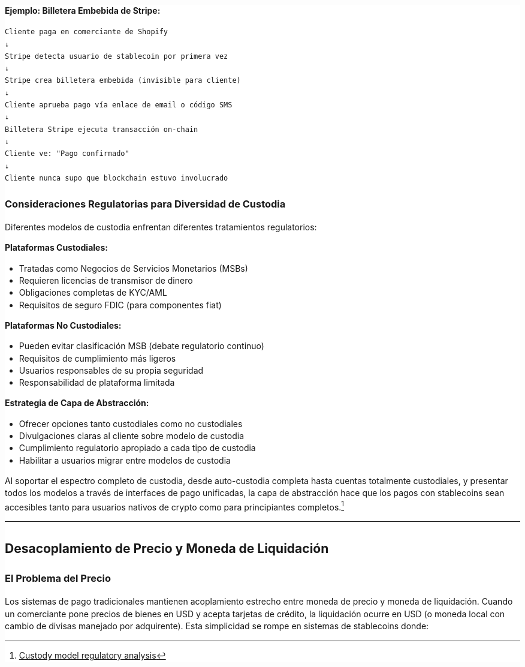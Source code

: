 **Ejemplo: Billetera Embebida de Stripe:**
```
Cliente paga en comerciante de Shopify
↓
Stripe detecta usuario de stablecoin por primera vez
↓
Stripe crea billetera embebida (invisible para cliente)
↓
Cliente aprueba pago vía enlace de email o código SMS
↓
Billetera Stripe ejecuta transacción on-chain
↓
Cliente ve: "Pago confirmado"
↓
Cliente nunca supo que blockchain estuvo involucrado
```

### Consideraciones Regulatorias para Diversidad de Custodia

Diferentes modelos de custodia enfrentan diferentes tratamientos regulatorios:

**Plataformas Custodiales:**
- Tratadas como Negocios de Servicios Monetarios (MSBs)
- Requieren licencias de transmisor de dinero
- Obligaciones completas de KYC/AML
- Requisitos de seguro FDIC (para componentes fiat)

**Plataformas No Custodiales:**
- Pueden evitar clasificación MSB (debate regulatorio continuo)
- Requisitos de cumplimiento más ligeros
- Usuarios responsables de su propia seguridad
- Responsabilidad de plataforma limitada

**Estrategia de Capa de Abstracción:**
- Ofrecer opciones tanto custodiales como no custodiales
- Divulgaciones claras al cliente sobre modelo de custodia
- Cumplimiento regulatorio apropiado a cada tipo de custodia
- Habilitar a usuarios migrar entre modelos de custodia

Al soportar el espectro completo de custodia, desde auto-custodia completa hasta cuentas totalmente custodiales, y presentar todos los modelos a través de interfaces de pago unificadas, la capa de abstracción hace que los pagos con stablecoins sean accesibles tanto para usuarios nativos de crypto como para principiantes completos.[^41]

---

## <a name="pricing-settlement"></a>Desacoplamiento de Precio y Moneda de Liquidación

### El Problema del Precio

Los sistemas de pago tradicionales mantienen acoplamiento estrecho entre moneda de precio y moneda de liquidación. Cuando un comerciante pone precios de bienes en USD y acepta tarjetas de crédito, la liquidación ocurre en USD (o moneda local con cambio de divisas manejado por adquirente). Esta simplicidad se rompe en sistemas de stablecoins donde:


[^1]: [Coinbase Research – New Framework for Stablecoin Growth](https://www.coinbase.com/blog/new-framework-for-stablecoin-growth)
[^2]: [Industry data compiled from multiple sources (2024-2025)](https://www.theblock.co/data/stablecoins)
[^3]: [Stripe Newsroom – Shopify Merchants to Accept USDC via Stripe](https://stripe.com/newsroom/news/shopify-usdc-payments)
[^4]: [Stripe Documentation – Crypto Payment Processing](https://docs.stripe.com/crypto)
[^5]: [Digital payment user experience research (Baymard Institute, Nielsen Norman Group)](https://baymard.com/blog/payment-ux-research)
[^6]: [Tether transparency reports – USDT network distribution](https://tether.io/en/transparency)
[^7]: [Circle transparency reports – USDC network support](https://www.circle.com/en/usdc/transparency)
[^8]: [Circle – USDC market statistics](https://www.circle.com/en/usdc)
[^9]: [Tether – USDT market statistics](https://tether.io/en/transparency)
[^10]: [PayPal – PYUSD market capitalization](https://www.coingecko.com/en/coins/paypal-usd)
[^11]: [Analysis of platform value capture in payment abstraction](https://www.paradigm.xyz/2025/payment-abstraction-value-capture)
[^12]: [Tether Plasma announcement – Zero-fee USDT transfers](https://tether.io/news/plasma-blockchain-launch)
[^13]: [Circle Arc – Instant finality technical specifications](https://developers.circle.com/arc/docs/finality)
[^14]: [Stripe Tempo – Sub-second settlement architecture](https://docs.tempo.org/settlement)
[^15]: [Nasdaq/Motley Fool – USDC vs Tether & Global Usage (350M users)](https://www.nasdaq.com/articles/usdc-vs-usdt-comparing-leading-stablecoins)
[^16]: [Stripe – Tempo routing optimization](https://stripe.com/blog/tempo-routing)
[^17]: [Cross-chain bridge security analysis (LayerZero, Wormhole, Chainlink CCIP)](https://www.coindesk.com/tech/cross-chain-bridge-security-analysis)
[^18]: [Tether – USDT Variants Documentation (gasUSDT, USDT0)](https://tether.io/developers/usdt-variants)
[^19]: [Circle Arc – Built-in FX Engine Technical Details](https://developers.circle.com/arc/docs/fx-engine)
[^20]: [Tempo Technical Documentation – Multi-Stablecoin Gas](https://docs.tempo.org/gas-abstraction)
[^21]: [Circle Arc – Gas Fee Structure](https://developers.circle.com/arc/docs/fees)
[^22]: [Tether – USDT Gas Implementation](https://tether.io/developers/gas-implementation)
[^23]: [Tether – gasUSDT specification](https://tether.io/developers/gasusdt-spec)
[^24]: [EIP-4337 and EIP-7702 Paymaster Specifications](https://eips.ethereum.org/EIPS/eip-4337)
[^25]: [Payment routing optimization strategies](https://www.paradigm.xyz/2025/payment-routing-optimization)
[^26]: [Nasdaq – U.S. Genius Act Stablecoin Regulation](https://www.nasdaq.com/articles/genius-act-stablecoin-regulation-explained)
[^27]: [Federal stablecoin oversight framework (2025)](https://www.federalreserve.gov/publications/stablecoin-oversight-framework.htm)
[^28]: [Chainalysis – Compliance and sanctions screening APIs](https://www.chainalysis.com/products/kyt)
[^29]: [USDC Smart Contract – Freeze/Blacklist Functions](https://etherscan.io/address/0xa0b86991c6218b36c1d19d4a2e9eb0ce3606eb48#code)
[^30]: [USDT Smart Contract – Blacklist functionality](https://etherscan.io/address/0xdac17f958d2ee523a2206206994597c13d831ec7#code)
[^31]: [PayPal PYUSD incident – Mint/burn correction (2025)](https://newsroom.paypal-corp.com/2025-pyusd-incident-response)
[^32]: [FATF – Travel Rule guidance for virtual assets](https://www.fatf-gafi.org/publications/fatfrecommendations/documents/guidance-rba-virtual-assets.html)
[^33]: [TRISA Protocol – Technical specification](https://trisa.io/specification)
[^34]: [EU MiCA Regulation – Asset-referenced token requirements](https://eur-lex.europa.eu/legal-content/EN/TXT/?uri=CELEX:32023R1114)
[^35]: [Privacy-preserving compliance technologies (zkKYC, encrypted metadata)](https://www.coindesk.com/tech/privacy-preserving-compliance)
[^36]: [Circle Arc – Privacy Features Overview](https://developers.circle.com/arc/docs/privacy)
[^37]: [Modular compliance architecture best practices](https://www.paradigm.xyz/2025/modular-compliance-architecture)
[^38]: [EIP-4337 Account Abstraction specification](https://eips.ethereum.org/EIPS/eip-4337)
[^39]: [EIP-4337 technical documentation](https://eips.ethereum.org/EIPS/eip-4337)
[^40]: [EIP-7702 Account Abstraction improvements](https://eips.ethereum.org/EIPS/eip-7702)
[^41]: [Custody model regulatory analysis](https://www.coindesk.com/policy/custody-model-regulatory-analysis)
[^42]: [Circle Arc – Built-in FX Engine Technical Details](https://developers.circle.com/arc/docs/fx-engine)
[^43]: [Chainlink – Price oracle network documentation](https://docs.chain.link/data-feeds)
[^44]: [Circle – EURC Euro stablecoin launch](https://www.circle.com/en/eurc)
[^45]: [Cross-border stablecoin payment efficiency analysis](https://fxcintel.com/research/stablecoin-cross-border-payments)
[^46]: [Stripe – Tempo Partnership Ecosystem](https://stripe.com/blog/tempo-partnerships)
[^47]: [Circle – Arc Vertical Integration Strategy](https://www.circle.com/blog/arc-integration-strategy)
[^48]: [Tempo Technical Documentation – Multi-Stablecoin Gas](https://docs.tempo.org/gas-abstraction)
[^49]: [Tether – Closed-loop Ecosystem Architecture](https://tether.io/ecosystem-architecture)
[^50]: [Stripe – Merchant stablecoin payment integration](https://stripe.com/blog/merchant-crypto-integration)
[^51]: [Paradigm (Matt Huang) – Tempo: The Blockchain Designed for Payments](https://www.paradigm.xyz/2025/02/tempo-blockchain-for-payments)
[^52]: [Circle – Arc Blockchain Launch Announcement](https://www.circle.com/blog/introducing-arc-blockchain)
[^53]: [ChainCatcher – Next Battle of Stablecoins (Arc, Plasma, Stable, Tempo)](https://www.chaincatcher.com/en/article/2024/stablecoin-blockchain-wars)
[^54]: [PayPal Newsroom – PayPal Launches U.S. Dollar Stablecoin (PYUSD)](https://newsroom.paypal-corp.com/2023-08-07-PayPal-Launches-U-S-Dollar-Stablecoin)
[^55]: [Cognitive Revolution Podcast – Coinbase's x402 Micropayments Protocol](https://www.cognitiverevolution.ai/coinbase-x402-protocol)
[^56]: [Chainlink CCIP – Cross-chain communication protocol](https://chainlink.io/cross-chain/ccip)
[^57]: [AI agent payment authorization frameworks](https://x402.org/agent-authorization)
[^58]: [Tempo Foundation – Partnership Announcements (OpenAI, Anthropic)](https://tempo.org/partners)
[^59]: [Genius Act – Congressional proposal text](https://www.congress.gov/bill/genius-act)
[^60]: [EU MiCA Regulation – Implementation timeline](https://eur-lex.europa.eu/legal-content/EN/TXT/?uri=CELEX:32023R1114)
[^61]: [Future of digital payment infrastructure analysis](https://www.paradigm.xyz/2025/future-payment-infrastructure)